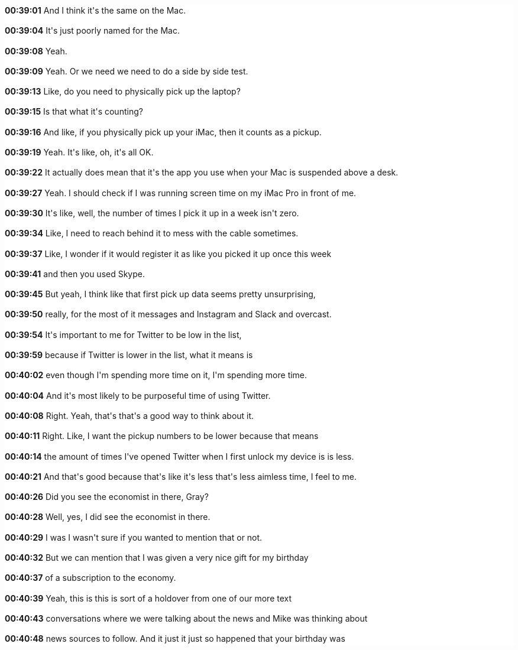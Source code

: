 **00:39:01** And I think it's the same on the Mac.

**00:39:04** It's just poorly named for the Mac.

**00:39:08** Yeah.

**00:39:09** Yeah. Or we need we need to do a side by side test.

**00:39:13** Like, do you need to physically pick up the laptop?

**00:39:15** Is that what it's counting?

**00:39:16** And like, if you physically pick up your iMac, then it counts as a pickup.

**00:39:19** Yeah. It's like, oh, it's all OK.

**00:39:22** It actually does mean that it's the app you use when your Mac is suspended above a desk.

**00:39:27** Yeah. I should check if I was running screen time on my iMac Pro in front of me.

**00:39:30** It's like, well, the number of times I pick it up in a week isn't zero.

**00:39:34** Like, I need to reach behind it to mess with the cable sometimes.

**00:39:37** Like, I wonder if it would register it as like you picked it up once this week

**00:39:41** and then you used Skype.

**00:39:45** But yeah, I think like that first pick up data seems pretty unsurprising,

**00:39:50** really, for the most of it messages and Instagram and Slack and overcast.

**00:39:54** It's important to me for Twitter to be low in the list,

**00:39:59** because if Twitter is lower in the list, what it means is

**00:40:02** even though I'm spending more time on it, I'm spending more time.

**00:40:04** And it's most likely to be purposeful time of using Twitter.

**00:40:08** Right. Yeah, that's that's a good way to think about it.

**00:40:11** Right. Like, I want the pickup numbers to be lower because that means

**00:40:14** the amount of times I've opened Twitter when I first unlock my device is is less.

**00:40:21** And that's good because that's like it's less that's less aimless time, I feel to me.

**00:40:26** Did you see the economist in there, Gray?

**00:40:28** Well, yes, I did see the economist in there.

**00:40:29** I was I wasn't sure if you wanted to mention that or not.

**00:40:32** But we can mention that I was given a very nice gift for my birthday

**00:40:37** of a subscription to the economy.

**00:40:39** Yeah, this is this is sort of a holdover from one of our more text

**00:40:43** conversations where we were talking about the news and Mike was thinking about

**00:40:48** news sources to follow. And it just it just so happened that your birthday was
